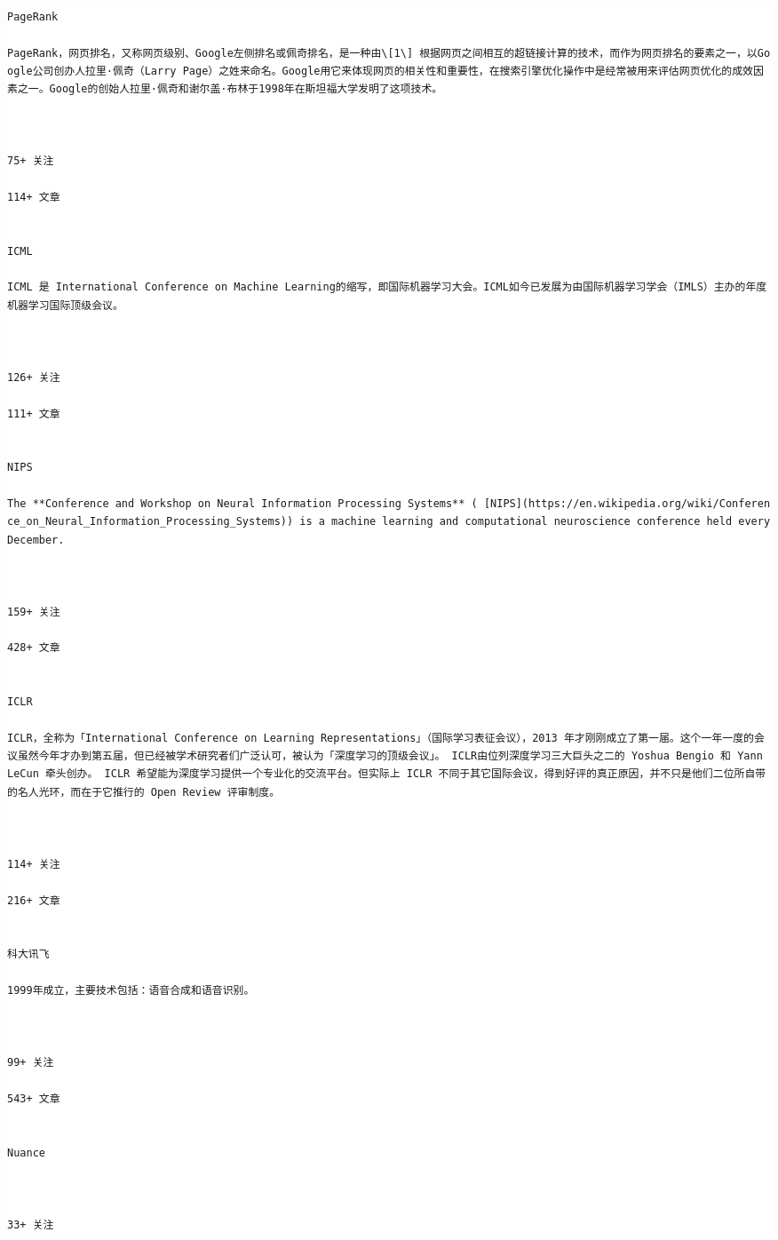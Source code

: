     
    PageRank
    
    PageRank，网页排名，又称网页级别、Google左侧排名或佩奇排名，是一种由\[1\] 根据网页之间相互的超链接计算的技术，而作为网页排名的要素之一，以Google公司创办人拉里·佩奇（Larry Page）之姓来命名。Google用它来体现网页的相关性和重要性，在搜索引擎优化操作中是经常被用来评估网页优化的成效因素之一。Google的创始人拉里·佩奇和谢尔盖·布林于1998年在斯坦福大学发明了这项技术。
    

    
    75+ 关注
    
    114+ 文章
    
    
    ICML
    
    ICML 是 International Conference on Machine Learning的缩写，即国际机器学习大会。ICML如今已发展为由国际机器学习学会（IMLS）主办的年度机器学习国际顶级会议。
    

    
    126+ 关注
    
    111+ 文章
    
    
    NIPS
    
    The **Conference and Workshop on Neural Information Processing Systems** ( [NIPS](https://en.wikipedia.org/wiki/Conference_on_Neural_Information_Processing_Systems)) is a machine learning and computational neuroscience conference held every December.
    

    
    159+ 关注
    
    428+ 文章
    
    
    ICLR
    
    ICLR，全称为「International Conference on Learning Representations」（国际学习表征会议），2013 年才刚刚成立了第一届。这个一年一度的会议虽然今年才办到第五届，但已经被学术研究者们广泛认可，被认为「深度学习的顶级会议」。 ICLR由位列深度学习三大巨头之二的 Yoshua Bengio 和 Yann LeCun 牵头创办。 ICLR 希望能为深度学习提供一个专业化的交流平台。但实际上 ICLR 不同于其它国际会议，得到好评的真正原因，并不只是他们二位所自带的名人光环，而在于它推行的 Open Review 评审制度。
    

    
    114+ 关注
    
    216+ 文章
    
    
    科大讯飞
    
    1999年成立，主要技术包括：语音合成和语音识别。
    

    
    99+ 关注
    
    543+ 文章
    
    
    Nuance
    

    
    33+ 关注
    